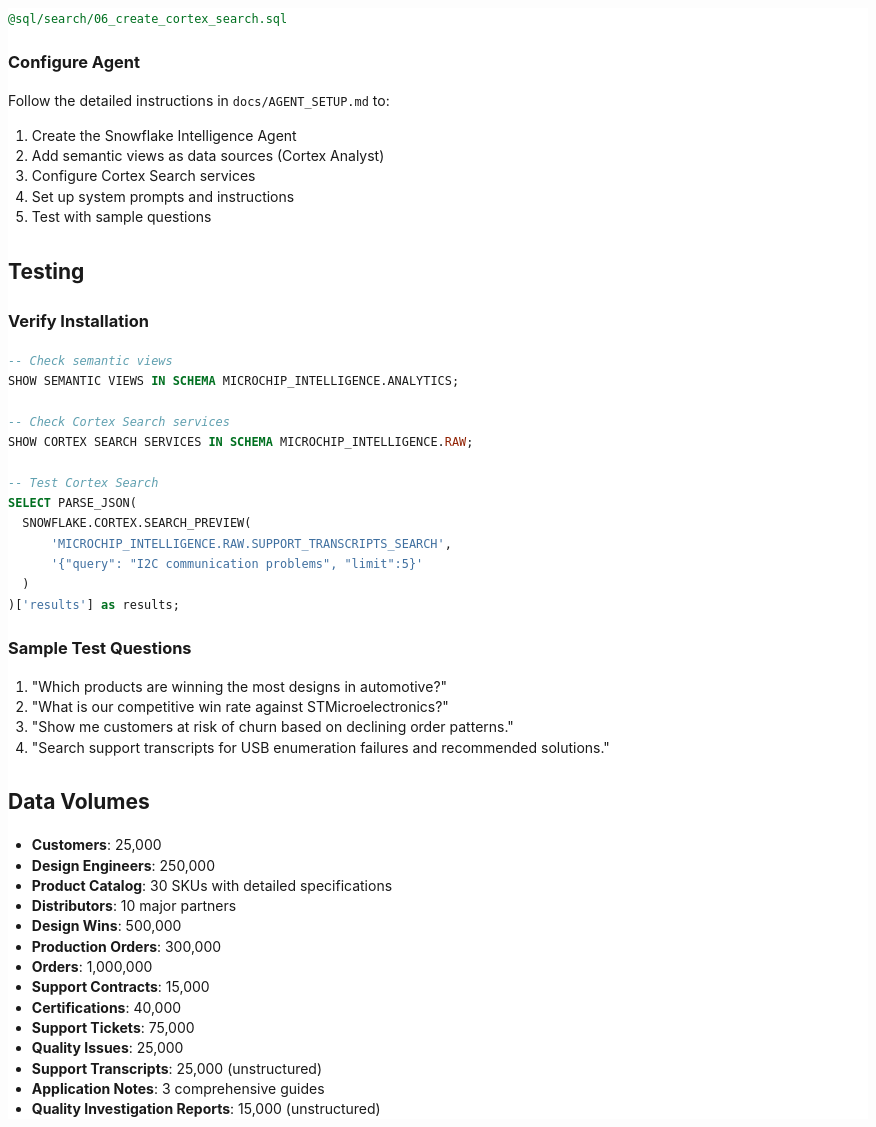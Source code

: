 ```sql
@sql/search/06_create_cortex_search.sql
```

### Configure Agent
Follow the detailed instructions in `docs/AGENT_SETUP.md` to:
1. Create the Snowflake Intelligence Agent
2. Add semantic views as data sources (Cortex Analyst)
3. Configure Cortex Search services
4. Set up system prompts and instructions
5. Test with sample questions

## Testing

### Verify Installation
```sql
-- Check semantic views
SHOW SEMANTIC VIEWS IN SCHEMA MICROCHIP_INTELLIGENCE.ANALYTICS;

-- Check Cortex Search services
SHOW CORTEX SEARCH SERVICES IN SCHEMA MICROCHIP_INTELLIGENCE.RAW;

-- Test Cortex Search
SELECT PARSE_JSON(
  SNOWFLAKE.CORTEX.SEARCH_PREVIEW(
      'MICROCHIP_INTELLIGENCE.RAW.SUPPORT_TRANSCRIPTS_SEARCH',
      '{"query": "I2C communication problems", "limit":5}'
  )
)['results'] as results;
```

### Sample Test Questions
1. "Which products are winning the most designs in automotive?"
2. "What is our competitive win rate against STMicroelectronics?"
3. "Show me customers at risk of churn based on declining order patterns."
4. "Search support transcripts for USB enumeration failures and recommended solutions."

## Data Volumes

- **Customers**: 25,000
- **Design Engineers**: 250,000
- **Product Catalog**: 30 SKUs with detailed specifications
- **Distributors**: 10 major partners
- **Design Wins**: 500,000
- **Production Orders**: 300,000
- **Orders**: 1,000,000
- **Support Contracts**: 15,000
- **Certifications**: 40,000
- **Support Tickets**: 75,000
- **Quality Issues**: 25,000
- **Support Transcripts**: 25,000 (unstructured)
- **Application Notes**: 3 comprehensive guides
- **Quality Investigation Reports**: 15,000 (unstructured)
